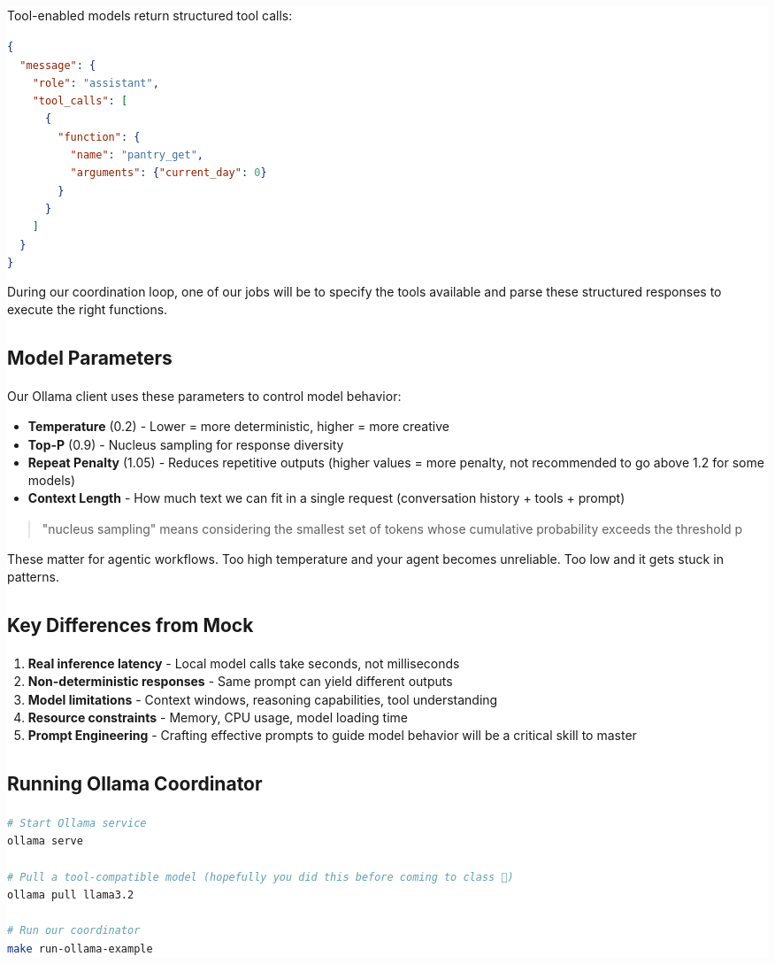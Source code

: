 Tool-enabled models return structured tool calls:

```json
{
  "message": {
    "role": "assistant",
    "tool_calls": [
      {
        "function": {
          "name": "pantry_get",
          "arguments": {"current_day": 0}
        }
      }
    ]
  }
}
```

During our coordination loop, one of our jobs will be to specify the tools available and parse these structured responses to execute the right functions.

## Model Parameters

Our Ollama client uses these parameters to control model behavior:

- **Temperature** (0.2) - Lower = more deterministic, higher = more creative
- **Top-P** (0.9) - Nucleus sampling for response diversity
- **Repeat Penalty** (1.05) - Reduces repetitive outputs (higher values = more penalty, not recommended to go above 1.2 for some models)
- **Context Length** - How much text we can fit in a single request (conversation history + tools + prompt)

> "nucleus sampling" means considering the smallest set of tokens whose cumulative probability exceeds the threshold p

These matter for agentic workflows. Too high temperature and your agent becomes unreliable. Too low and it gets stuck in patterns.

## Key Differences from Mock

1. **Real inference latency** - Local model calls take seconds, not milliseconds
2. **Non-deterministic responses** - Same prompt can yield different outputs
3. **Model limitations** - Context windows, reasoning capabilities, tool understanding
4. **Resource constraints** - Memory, CPU usage, model loading time
5. **Prompt Engineering** - Crafting effective prompts to guide model behavior will be a critical skill to master

## Running Ollama Coordinator

```bash
# Start Ollama service
ollama serve

# Pull a tool-compatible model (hopefully you did this before coming to class 😬)
ollama pull llama3.2

# Run our coordinator
make run-ollama-example
```
